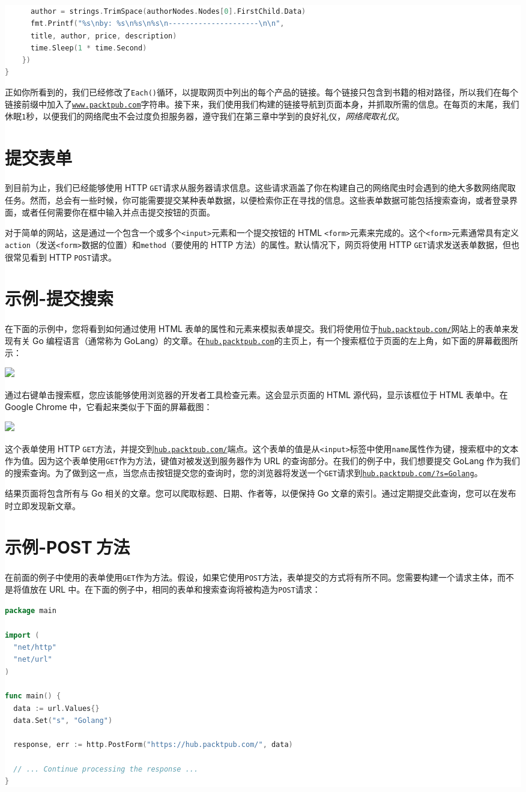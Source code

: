 ```go
      author = strings.TrimSpace(authorNodes.Nodes[0].FirstChild.Data)
      fmt.Printf("%s\nby: %s\n%s\n%s\n---------------------\n\n", 
      title, author, price, description)
      time.Sleep(1 * time.Second)
    })
}
```

正如你所看到的，我们已经修改了`Each()`循环，以提取网页中列出的每个产品的链接。每个链接只包含到书籍的相对路径，所以我们在每个链接前缀中加入了[`www.packtpub.com`](https://www.packtpub.com)字符串。接下来，我们使用我们构建的链接导航到页面本身，并抓取所需的信息。在每页的末尾，我们休眠`1`秒，以便我们的网络爬虫不会过度负担服务器，遵守我们在第三章中学到的良好礼仪，*网络爬取礼仪*。

# 提交表单

到目前为止，我们已经能够使用 HTTP `GET`请求从服务器请求信息。这些请求涵盖了你在构建自己的网络爬虫时会遇到的绝大多数网络爬取任务。然而，总会有一些时候，你可能需要提交某种表单数据，以便检索你正在寻找的信息。这些表单数据可能包括搜索查询，或者登录界面，或者任何需要你在框中输入并点击提交按钮的页面。

对于简单的网站，这是通过一个包含一个或多个`<input>`元素和一个提交按钮的 HTML `<form>`元素来完成的。这个`<form>`元素通常具有定义`action`（发送`<form>`数据的位置）和`method`（要使用的 HTTP 方法）的属性。默认情况下，网页将使用 HTTP `GET`请求发送表单数据，但也很常见看到 HTTP `POST`请求。

# 示例-提交搜索

在下面的示例中，您将看到如何通过使用 HTML 表单的属性和元素来模拟表单提交。我们将使用位于[`hub.packtpub.com/`](https://hub.packtpub.com/)网站上的表单来发现有关 Go 编程语言（通常称为 GoLang）的文章。在[`hub.packtpub.com`](https://hub.packtpub.com)的主页上，有一个搜索框位于页面的左上角，如下面的屏幕截图所示：

![](https://github.com/OpenDocCN/freelearn-golang-zh/raw/master/docs/go-web-scr-qk-st-gd/img/f8262a4d-c832-4b8e-80eb-b112ee0eeb3f.png)

通过右键单击搜索框，您应该能够使用浏览器的开发者工具检查元素。这会显示页面的 HTML 源代码，显示该框位于 HTML 表单中。在 Google Chrome 中，它看起来类似于下面的屏幕截图：

![](https://github.com/OpenDocCN/freelearn-golang-zh/raw/master/docs/go-web-scr-qk-st-gd/img/aab70a2c-d612-4f8d-80eb-1911f3711ce1.png)

这个表单使用 HTTP `GET`方法，并提交到[`hub.packtpub.com/`](https://hub.packtpub.com/)端点。这个表单的值是从`<input>`标签中使用`name`属性作为键，搜索框中的文本作为值。因为这个表单使用`GET`作为方法，键值对被发送到服务器作为 URL 的查询部分。在我们的例子中，我们想要提交 GoLang 作为我们的搜索查询。为了做到这一点，当您点击按钮提交您的查询时，您的浏览器将发送一个`GET`请求到[`hub.packtpub.com/?s=Golang`](https://hub.packtpub.com/?s=Golang)。

结果页面将包含所有与 Go 相关的文章。您可以爬取标题、日期、作者等，以便保持 Go 文章的索引。通过定期提交此查询，您可以在发布时立即发现新文章。

# 示例-POST 方法

在前面的例子中使用的表单使用`GET`作为方法。假设，如果它使用`POST`方法，表单提交的方式将有所不同。您需要构建一个请求主体，而不是将值放在 URL 中。在下面的例子中，相同的表单和搜索查询将被构造为`POST`请求：

```go
package main

import (
  "net/http"
  "net/url"
)

func main() {
  data := url.Values{}
  data.Set("s", "Golang")

  response, err := http.PostForm("https://hub.packtpub.com/", data)

  // ... Continue processing the response ...
}
```
